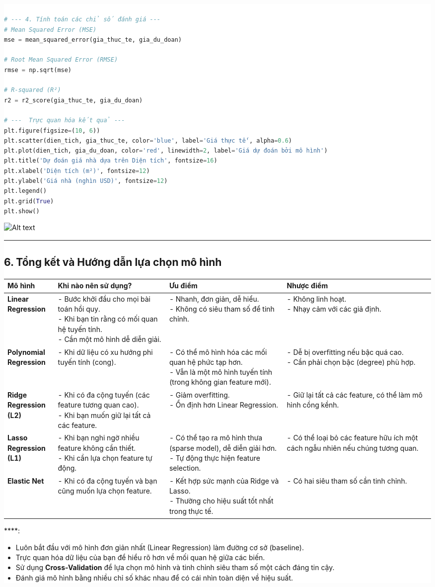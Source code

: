 ```python

# --- 4. Tính toán các chỉ số đánh giá ---
# Mean Squared Error (MSE)
mse = mean_squared_error(gia_thuc_te, gia_du_doan)

# Root Mean Squared Error (RMSE)
rmse = np.sqrt(mse)

# R-squared (R²)
r2 = r2_score(gia_thuc_te, gia_du_doan)

# ---  Trực quan hóa kết quả ---
plt.figure(figsize=(10, 6))
plt.scatter(dien_tich, gia_thuc_te, color='blue', label='Giá thực tế', alpha=0.6)
plt.plot(dien_tich, gia_du_doan, color='red', linewidth=2, label='Giá dự đoán bởi mô hình')
plt.title('Dự đoán giá nhà dựa trên Diện tích', fontsize=16)
plt.xlabel('Diện tích (m²)', fontsize=12)
plt.ylabel('Giá nhà (nghìn USD)', fontsize=12)
plt.legend()
plt.grid(True)
plt.show()
```

![Alt text](https://media.discordapp.net/attachments/1056943939464212542/1424238155996856461/jB0rBcuvWbIgAAAABJRU5ErkJggg.png?ex=68e338a5&is=68e1e725&hm=6b123f5fa2a008ce262738b339be49a9fa77f1522558846e918fa7b3f243b33c&=&format=webp&quality=lossless&width=1069&height=694)

---

## **6. Tổng kết và Hướng dẫn lựa chọn mô hình**

| Mô hình | Khi nào nên sử dụng? | Ưu điểm | Nhược điểm |
| :--- | :--- | :--- | :--- |
| **Linear Regression** | - Bước khởi đầu cho mọi bài toán hồi quy.<br>- Khi bạn tin rằng có mối quan hệ tuyến tính.<br>- Cần một mô hình dễ diễn giải. | - Nhanh, đơn giản, dễ hiểu.<br>- Không có siêu tham số để tinh chỉnh. | - Không linh hoạt.<br>- Nhạy cảm với các giả định. |
| **Polynomial Regression** | - Khi dữ liệu có xu hướng phi tuyến tính (cong). | - Có thể mô hình hóa các mối quan hệ phức tạp hơn.<br>- Vẫn là một mô hình tuyến tính (trong không gian feature mới). | - Dễ bị overfitting nếu bậc quá cao.<br>- Cần phải chọn bậc (degree) phù hợp. |
| **Ridge Regression (L2)** | - Khi có đa cộng tuyến (các feature tương quan cao).<br>- Khi bạn muốn giữ lại tất cả các feature. | - Giảm overfitting.<br>- Ổn định hơn Linear Regression. | - Giữ lại tất cả các feature, có thể làm mô hình cồng kềnh. |
| **Lasso Regression (L1)** | - Khi bạn nghi ngờ nhiều feature không cần thiết.<br>- Khi cần lựa chọn feature tự động. | - Có thể tạo ra mô hình thưa (sparse model), dễ diễn giải hơn.<br>- Tự động thực hiện feature selection. | - Có thể loại bỏ các feature hữu ích một cách ngẫu nhiên nếu chúng tương quan. |
| **Elastic Net** | - Khi có đa cộng tuyến và bạn cũng muốn lựa chọn feature. | - Kết hợp sức mạnh của Ridge và Lasso.<br>- Thường cho hiệu suất tốt nhất trong thực tế. | - Có hai siêu tham số cần tinh chỉnh. |

****:
- Luôn bắt đầu với mô hình đơn giản nhất (Linear Regression) làm đường cơ sở (baseline).
- Trực quan hóa dữ liệu của bạn để hiểu rõ hơn về mối quan hệ giữa các biến.
- Sử dụng **Cross-Validation** để lựa chọn mô hình và tinh chỉnh siêu tham số một cách đáng tin cậy.
- Đánh giá mô hình bằng nhiều chỉ số khác nhau để có cái nhìn toàn diện về hiệu suất.
